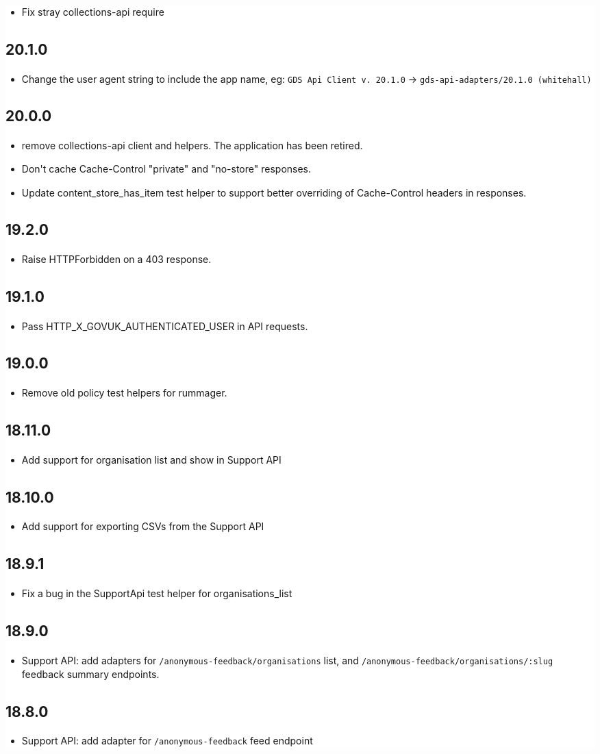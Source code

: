 * Fix stray collections-api require

## 20.1.0

* Change the user agent string to include the app name, eg:
  `GDS Api Client v. 20.1.0` -> `gds-api-adapters/20.1.0 (whitehall)`

## 20.0.0

* remove collections-api client and helpers.
  The application has been retired.

* Don't cache Cache-Control "private" and "no-store" responses.

* Update content_store_has_item test helper to support better overriding of
  Cache-Control headers in responses.

## 19.2.0

* Raise HTTPForbidden on a 403 response.

## 19.1.0

* Pass HTTP_X_GOVUK_AUTHENTICATED_USER in API requests.

## 19.0.0

* Remove old policy test helpers for rummager.

## 18.11.0

* Add support for organisation list and show in Support API

## 18.10.0

* Add support for exporting CSVs from the Support API

## 18.9.1

* Fix a bug in the SupportApi test helper for organisations_list

## 18.9.0

* Support API: add adapters for `/anonymous-feedback/organisations` list, and
  `/anonymous-feedback/organisations/:slug` feedback summary endpoints.

## 18.8.0

* Support API: add adapter for `/anonymous-feedback` feed endpoint
